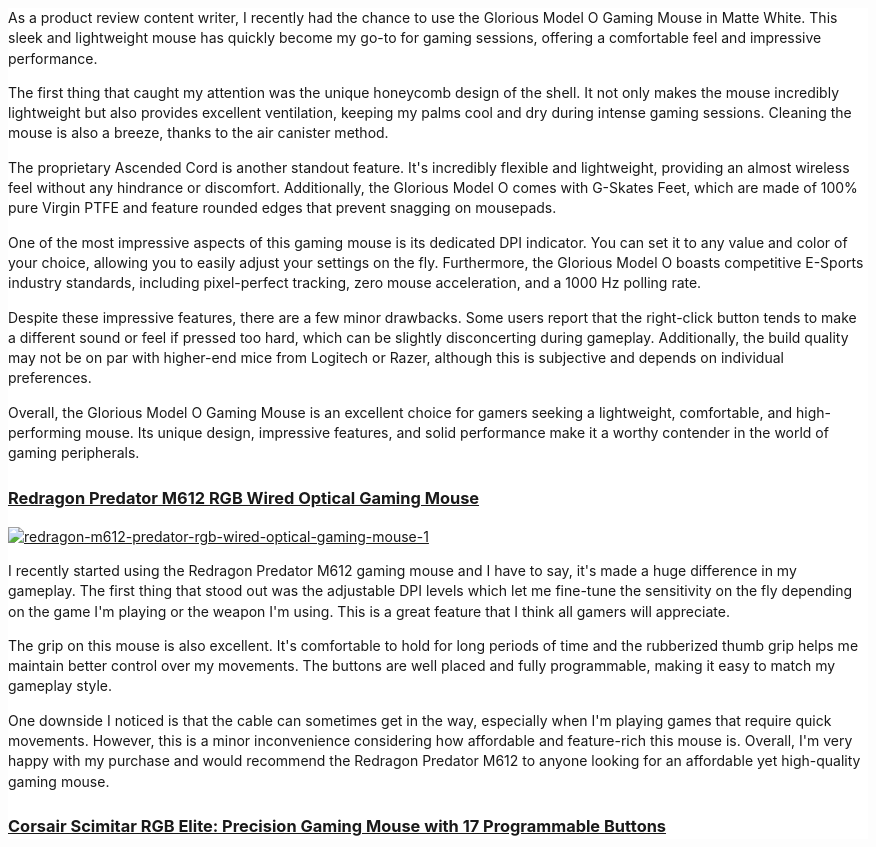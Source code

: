 As a product review content writer, I recently had the chance to use the Glorious Model O Gaming Mouse in Matte White. This sleek and lightweight mouse has quickly become my go-to for gaming sessions, offering a comfortable feel and impressive performance. 

The first thing that caught my attention was the unique honeycomb design of the shell. It not only makes the mouse incredibly lightweight but also provides excellent ventilation, keeping my palms cool and dry during intense gaming sessions. Cleaning the mouse is also a breeze, thanks to the air canister method. 

The proprietary Ascended Cord is another standout feature. It's incredibly flexible and lightweight, providing an almost wireless feel without any hindrance or discomfort. Additionally, the Glorious Model O comes with G-Skates Feet, which are made of 100% pure Virgin PTFE and feature rounded edges that prevent snagging on mousepads. 

One of the most impressive aspects of this gaming mouse is its dedicated DPI indicator. You can set it to any value and color of your choice, allowing you to easily adjust your settings on the fly. Furthermore, the Glorious Model O boasts competitive E-Sports industry standards, including pixel-perfect tracking, zero mouse acceleration, and a 1000 Hz polling rate. 

Despite these impressive features, there are a few minor drawbacks. Some users report that the right-click button tends to make a different sound or feel if pressed too hard, which can be slightly disconcerting during gameplay. Additionally, the build quality may not be on par with higher-end mice from Logitech or Razer, although this is subjective and depends on individual preferences. 

Overall, the Glorious Model O Gaming Mouse is an excellent choice for gamers seeking a lightweight, comfortable, and high-performing mouse. Its unique design, impressive features, and solid performance make it a worthy contender in the world of gaming peripherals. 


### [Redragon Predator M612 RGB Wired Optical Gaming Mouse](https://serp.ly/@serpgames/amazon/rgb-gaming-mouse?utm_source=serpgames&utm_medium=website&utm_campaign=serp.games&utm_content=rgb-gaming-mouse&utm_term=redragon-predator-m612-rgb-wired-optical-gaming-mouse)

<div class="image"><a href="https://serp.ly/@serpgames/amazon/rgb-gaming-mouse?utm_source=serpgames&utm_medium=website&utm_campaign=serp.games&utm_content=rgb-gaming-mouse&utm_term=redragon-m612-predator-rgb-wired-optical-gaming-mouse-1"><img alt="redragon-m612-predator-rgb-wired-optical-gaming-mouse-1" src="https://imagedelivery.net/vy2bglCGN6hEeWOnSe2c7A/redragon-m612-predator-rgb-wired-optical-gaming-mouse-1/w=720,h=540,fit=pad,background=black"/></a></div>

I recently started using the Redragon Predator M612 gaming mouse and I have to say, it's made a huge difference in my gameplay. The first thing that stood out was the adjustable DPI levels which let me fine-tune the sensitivity on the fly depending on the game I'm playing or the weapon I'm using. This is a great feature that I think all gamers will appreciate. 

The grip on this mouse is also excellent. It's comfortable to hold for long periods of time and the rubberized thumb grip helps me maintain better control over my movements. The buttons are well placed and fully programmable, making it easy to match my gameplay style. 

One downside I noticed is that the cable can sometimes get in the way, especially when I'm playing games that require quick movements. However, this is a minor inconvenience considering how affordable and feature-rich this mouse is. Overall, I'm very happy with my purchase and would recommend the Redragon Predator M612 to anyone looking for an affordable yet high-quality gaming mouse. 


### [Corsair Scimitar RGB Elite: Precision Gaming Mouse with 17 Programmable Buttons](https://serp.ly/@serpgames/amazon/rgb-gaming-mouse?utm_source=serpgames&utm_medium=website&utm_campaign=serp.games&utm_content=rgb-gaming-mouse&utm_term=corsair-scimitar-rgb-elite-precision-gaming-mouse-with-17-programmable-buttons)

